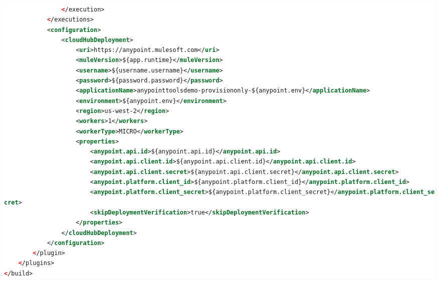 ```xml
                </execution>
            </executions>
            <configuration>
                <cloudHubDeployment>
                    <uri>https://anypoint.mulesoft.com</uri>
                    <muleVersion>${app.runtime}</muleVersion>
                    <username>${username.username}</username>
                    <password>${password.password}</password>
                    <applicationName>anypointtoolsdemo-provisiononly-${anypoint.env}</applicationName>
                    <environment>${anypoint.env}</environment>
                    <region>us-west-2</region>
                    <workers>1</workers>
                    <workerType>MICRO</workerType>
                    <properties>
                        <anypoint.api.id>${anypoint.api.id}</anypoint.api.id>
                        <anypoint.api.client.id>${anypoint.api.client.id}</anypoint.api.client.id>
                        <anypoint.api.client.secret>${anypoint.api.client.secret}</anypoint.api.client.secret>
                        <anypoint.platform.client_id>${anypoint.platform.client_id}</anypoint.platform.client_id>
                        <anypoint.platform.client_secret>${anypoint.platform.client_secret}</anypoint.platform.client_secret>
                        <skipDeploymentVerification>true</skipDeploymentVerification>
                    </properties>
                </cloudHubDeployment>
            </configuration>
        </plugin>
    </plugins>
</build>
```
